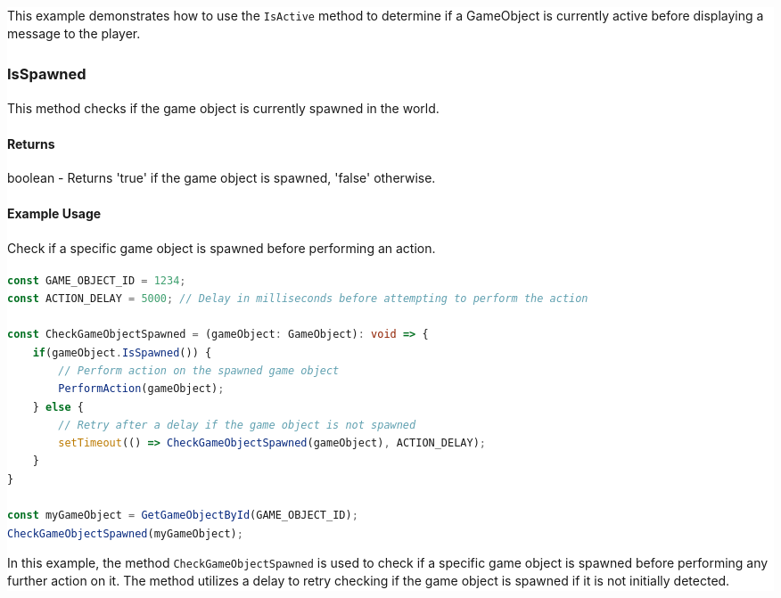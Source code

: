 This example demonstrates how to use the `IsActive` method to determine if a GameObject is currently active before displaying a message to the player.

### IsSpawned

This method checks if the game object is currently spawned in the world.

#### Returns
boolean - Returns 'true' if the game object is spawned, 'false' otherwise.

#### Example Usage
Check if a specific game object is spawned before performing an action.

```typescript
const GAME_OBJECT_ID = 1234;
const ACTION_DELAY = 5000; // Delay in milliseconds before attempting to perform the action

const CheckGameObjectSpawned = (gameObject: GameObject): void => {
    if(gameObject.IsSpawned()) {
        // Perform action on the spawned game object
        PerformAction(gameObject);
    } else {
        // Retry after a delay if the game object is not spawned
        setTimeout(() => CheckGameObjectSpawned(gameObject), ACTION_DELAY);
    }
}

const myGameObject = GetGameObjectById(GAME_OBJECT_ID);
CheckGameObjectSpawned(myGameObject);
``` 

In this example, the method `CheckGameObjectSpawned` is used to check if a specific game object is spawned before performing any further action on it. The method utilizes a delay to retry checking if the game object is spawned if it is not initially detected.

